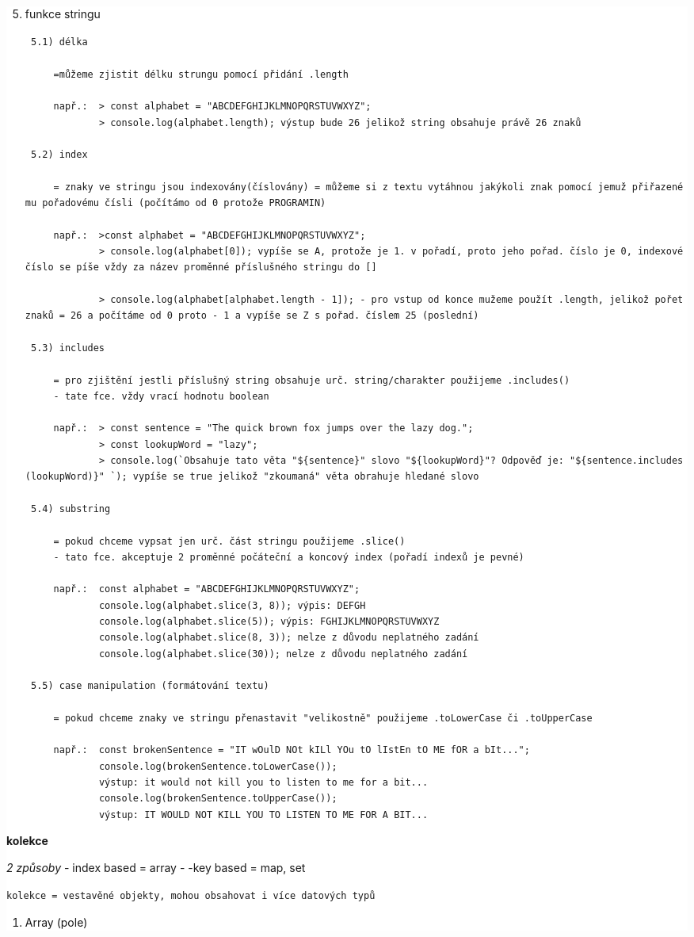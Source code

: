 5) funkce stringu
        
        5.1) délka

            =můžeme zjistit délku strungu pomocí přidání .length

            např.:  > const alphabet = "ABCDEFGHIJKLMNOPQRSTUVWXYZ";
                    > console.log(alphabet.length); výstup bude 26 jelikož string obsahuje právě 26 znaků
        
        5.2) index

            = znaky ve stringu jsou indexovány(číslovány) = můžeme si z textu vytáhnou jakýkoli znak pomocí jemuž přiřazenému pořadovému čísli (počítámo od 0 protože PROGRAMIN)

            např.:  >const alphabet = "ABCDEFGHIJKLMNOPQRSTUVWXYZ";
                    > console.log(alphabet[0]); vypíše se A, protože je 1. v pořadí, proto jeho pořad. číslo je 0, indexové číslo se píše vždy za název proměnné příslušného stringu do []

                    > console.log(alphabet[alphabet.length - 1]); - pro vstup od konce mužeme použít .length, jelikož pořet znaků = 26 a počítáme od 0 proto - 1 a vypíše se Z s pořad. číslem 25 (poslední)

        5.3) includes

            = pro zjištění jestli příslušný string obsahuje urč. string/charakter použijeme .includes()
            - tate fce. vždy vrací hodnotu boolean

            např.:  > const sentence = "The quick brown fox jumps over the lazy dog.";
                    > const lookupWord = "lazy";
                    > console.log(`Obsahuje tato věta "${sentence}" slovo "${lookupWord}"? Odpověď je: "${sentence.includes(lookupWord)}" `); vypíše se true jelikož "zkoumaná" věta obrahuje hledané slovo
        
        5.4) substring

            = pokud chceme vypsat jen urč. část stringu použijeme .slice()
            - tato fce. akceptuje 2 proměnné počáteční a koncový index (pořadí indexů je pevné)

            např.:  const alphabet = "ABCDEFGHIJKLMNOPQRSTUVWXYZ";
                    console.log(alphabet.slice(3, 8)); výpis: DEFGH
                    console.log(alphabet.slice(5)); výpis: FGHIJKLMNOPQRSTUVWXYZ
                    console.log(alphabet.slice(8, 3)); nelze z důvodu neplatného zadání
                    console.log(alphabet.slice(30)); nelze z důvodu neplatného zadání
        
        5.5) case manipulation (formátování textu)

            = pokud chceme znaky ve stringu přenastavit "velikostně" použijeme .toLowerCase či .toUpperCase

            např.:  const brokenSentence = "IT wOulD NOt kILl YOu tO lIstEn tO ME fOR a bIt...";
                    console.log(brokenSentence.toLowerCase());
                    výstup: it would not kill you to listen to me for a bit...
                    console.log(brokenSentence.toUpperCase());
                    výstup: IT WOULD NOT KILL YOU TO LISTEN TO ME FOR A BIT...


**kolekce**

*2 způsoby*     - index based = array - 
                -key based = map, set

    kolekce = vestavěné objekty, mohou obsahovat i více datových typů

1) Array (pole)
